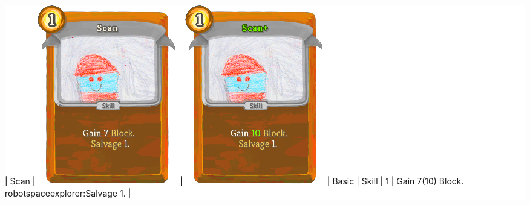 | Scan | ![](../../RobotSpaceExplorer/small-card-images/Scan.png) | ![](../../RobotSpaceExplorer/small-card-images/ScanPlus.png) | Basic | Skill | 1 | Gain 7(10) Block. robotspaceexplorer:Salvage 1. |